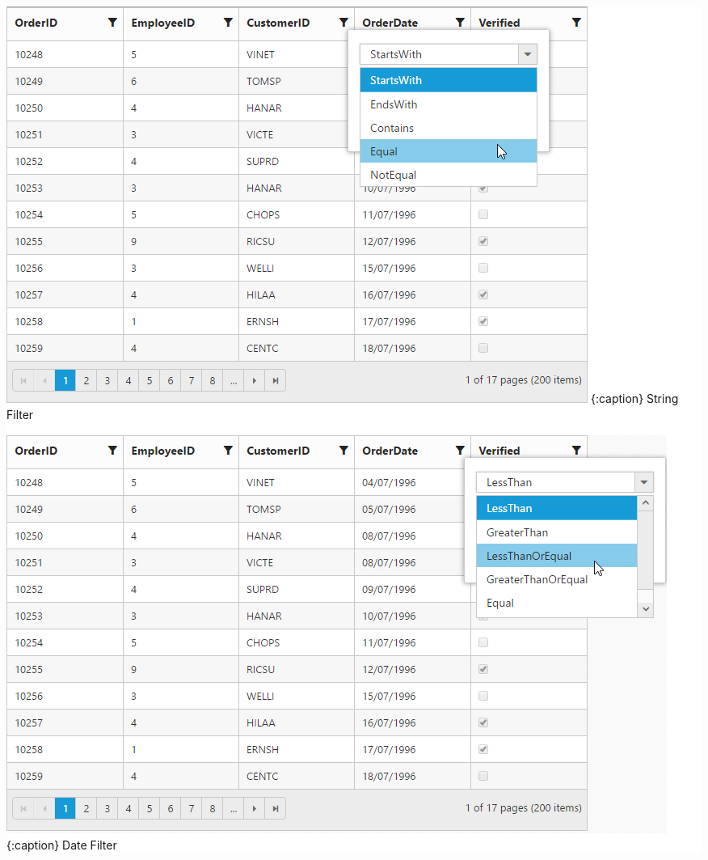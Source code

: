 ![String Filter in AngularJS Grid](filtering_images/filtering_img3.png)
{:caption}
String Filter

![Date Filter in AngularJS Grid](filtering_images/filtering_img4.png)
{:caption}
Date Filter
